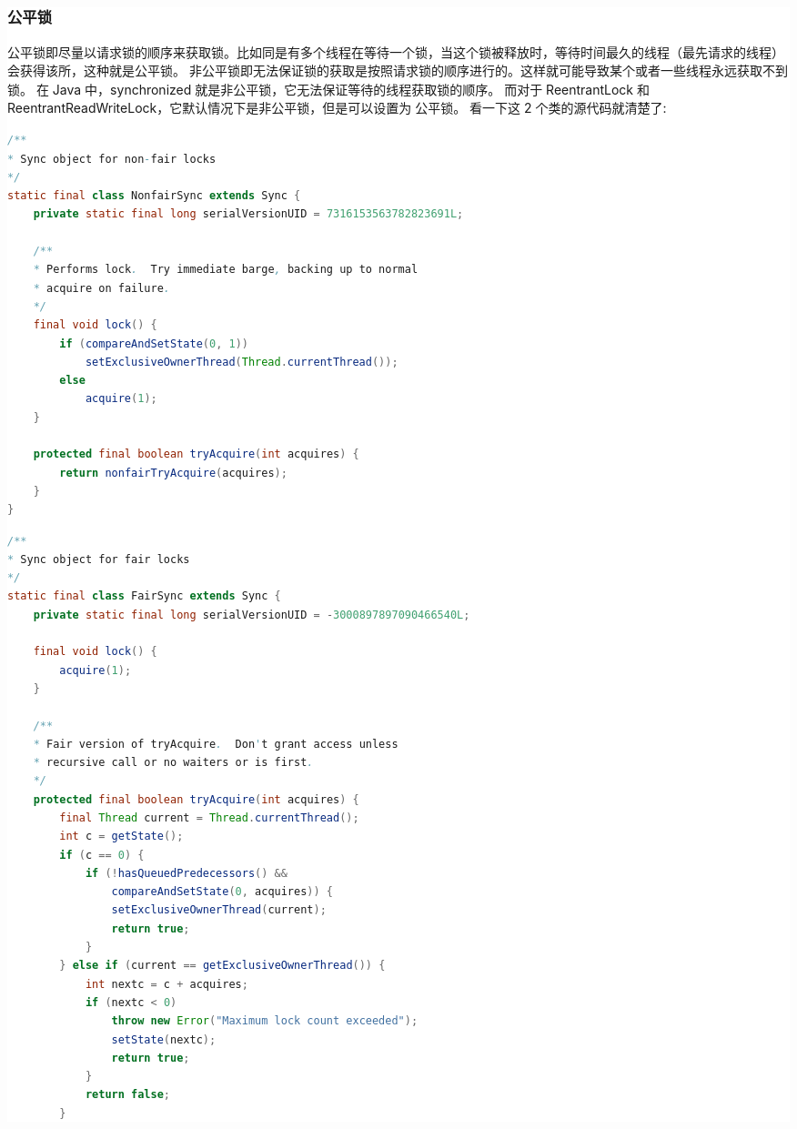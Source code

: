 ### 公平锁
公平锁即尽量以请求锁的顺序来获取锁。比如同是有多个线程在等待一个锁，当这个锁被释放时，等待时间最久的线程（最先请求的线程）会获得该所，这种就是公平锁。
非公平锁即无法保证锁的获取是按照请求锁的顺序进行的。这样就可能导致某个或者一些线程永远获取不到锁。
在 Java 中，synchronized 就是非公平锁，它无法保证等待的线程获取锁的顺序。
而对于 ReentrantLock 和 ReentrantReadWriteLock，它默认情况下是非公平锁，但是可以设置为
公平锁。
看一下这 2 个类的源代码就清楚了:

```java
/**
* Sync object for non-fair locks
*/
static final class NonfairSync extends Sync {
	private static final long serialVersionUID = 7316153563782823691L;

	/**
    * Performs lock.  Try immediate barge, backing up to normal
    * acquire on failure.
    */
    final void lock() {
    	if (compareAndSetState(0, 1))
    		setExclusiveOwnerThread(Thread.currentThread());
        else
        	acquire(1);
    }

	protected final boolean tryAcquire(int acquires) {
    	return nonfairTryAcquire(acquires);
    }
}
```
```java
/**
* Sync object for fair locks
*/
static final class FairSync extends Sync {
	private static final long serialVersionUID = -3000897897090466540L;

	final void lock() {
    	acquire(1);
    }

    /**
    * Fair version of tryAcquire.  Don't grant access unless
    * recursive call or no waiters or is first.
    */
    protected final boolean tryAcquire(int acquires) {
    	final Thread current = Thread.currentThread();
        int c = getState();
        if (c == 0) {
        	if (!hasQueuedPredecessors() &&
            	compareAndSetState(0, acquires)) {
                setExclusiveOwnerThread(current);
                return true;
            }
        } else if (current == getExclusiveOwnerThread()) {
        	int nextc = c + acquires;
            if (nextc < 0)
                throw new Error("Maximum lock count exceeded");
                setState(nextc);
                return true;
            }
            return false;
        }
```